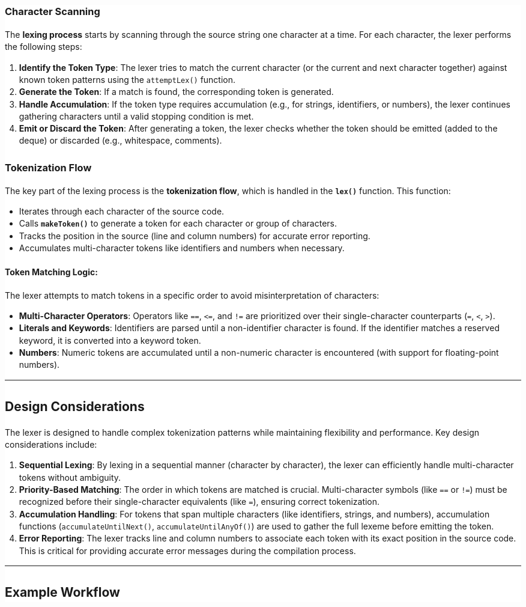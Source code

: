 ### Character Scanning

The **lexing process** starts by scanning through the source string one character at a time. For each character, the lexer performs the following steps:
1. **Identify the Token Type**: The lexer tries to match the current character (or the current and next character together) against known token patterns using the `attemptLex()` function.
2. **Generate the Token**: If a match is found, the corresponding token is generated.
3. **Handle Accumulation**: If the token type requires accumulation (e.g., for strings, identifiers, or numbers), the lexer continues gathering characters until a valid stopping condition is met.
4. **Emit or Discard the Token**: After generating a token, the lexer checks whether the token should be emitted (added to the deque) or discarded (e.g., whitespace, comments).

### Tokenization Flow

The key part of the lexing process is the **tokenization flow**, which is handled in the **`lex()`** function. This function:
- Iterates through each character of the source code.
- Calls **`makeToken()`** to generate a token for each character or group of characters.
- Tracks the position in the source (line and column numbers) for accurate error reporting.
- Accumulates multi-character tokens like identifiers and numbers when necessary.

#### Token Matching Logic:
The lexer attempts to match tokens in a specific order to avoid misinterpretation of characters:
- **Multi-Character Operators**: Operators like `==`, `<=`, and `!=` are prioritized over their single-character counterparts (`=`, `<`, `>`).
- **Literals and Keywords**: Identifiers are parsed until a non-identifier character is found. If the identifier matches a reserved keyword, it is converted into a keyword token.
- **Numbers**: Numeric tokens are accumulated until a non-numeric character is encountered (with support for floating-point numbers).

---

## Design Considerations

The lexer is designed to handle complex tokenization patterns while maintaining flexibility and performance. Key design considerations include:

1. **Sequential Lexing**: By lexing in a sequential manner (character by character), the lexer can efficiently handle multi-character tokens without ambiguity.
2. **Priority-Based Matching**: The order in which tokens are matched is crucial. Multi-character symbols (like `==` or `!=`) must be recognized before their single-character equivalents (like `=`), ensuring correct tokenization.
3. **Accumulation Handling**: For tokens that span multiple characters (like identifiers, strings, and numbers), accumulation functions (`accumulateUntilNext()`, `accumulateUntilAnyOf()`) are used to gather the full lexeme before emitting the token.
4. **Error Reporting**: The lexer tracks line and column numbers to associate each token with its exact position in the source code. This is critical for providing accurate error messages during the compilation process.

---

## Example Workflow

